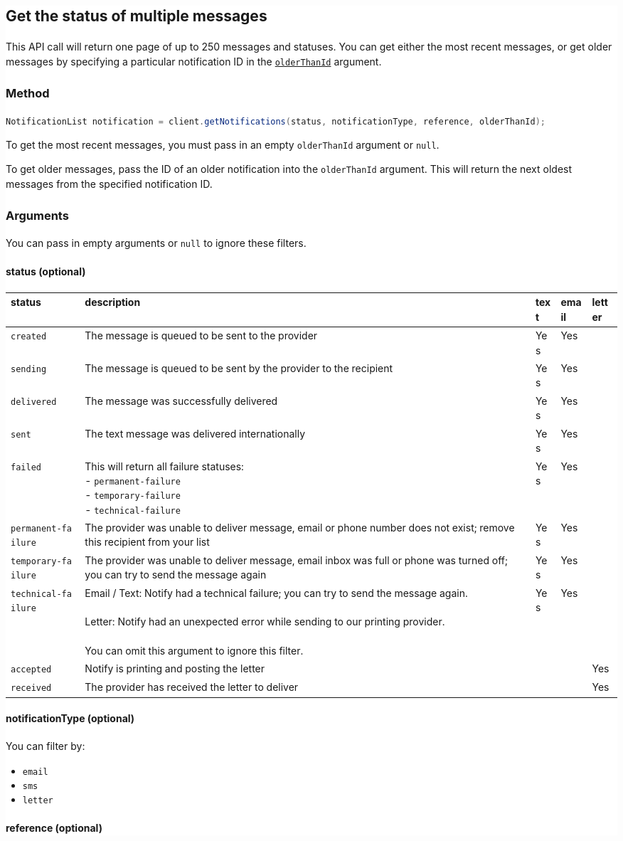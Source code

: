 
## Get the status of multiple messages

This API call will return one page of up to 250 messages and statuses. You can get either the most recent messages, or get older messages by specifying a particular notification ID in the [`olderThanId`](/#olderthanid) argument.

### Method

```java
NotificationList notification = client.getNotifications(status, notificationType, reference, olderThanId);
```

To get the most recent messages, you must pass in an empty `olderThanId` argument or `null`.

To get older messages, pass the ID of an older notification into the `olderThanId` argument. This will return the next oldest messages from the specified notification ID.

### Arguments

You can pass in empty arguments or `null` to ignore these filters.

#### status (optional)

| status | description | text | email | letter |
|:--- |:--- |:--- |:--- |:--- |
|`created` |The message is queued to be sent to the provider|Yes|Yes||
|`sending` |The message is queued to be sent by the provider to the recipient|Yes|Yes||
|`delivered`|The message was successfully delivered|Yes|Yes||
|`sent`|The text message was delivered internationally|Yes|Yes||
|`failed`|This will return all failure statuses:<br>- `permanent-failure`<br>- `temporary-failure`<br>- `technical-failure`|Yes|Yes||
|`permanent-failure`|The provider was unable to deliver message, email or phone number does not exist; remove this recipient from your list|Yes|Yes||
|`temporary-failure`|The provider was unable to deliver message, email inbox was full or phone was turned off; you can try to send the message again|Yes|Yes||
|`technical-failure`|Email / Text: Notify had a technical failure; you can try to send the message again. <br><br>Letter: Notify had an unexpected error while sending to our printing provider. <br><br>You can omit this argument to ignore this filter.|Yes|Yes||
|`accepted`|Notify is printing and posting the letter|||Yes|
|`received`|The provider has received the letter to deliver|||Yes|

#### notificationType (optional)

You can filter by:

* `email`
* `sms`
* `letter`

#### reference (optional)
